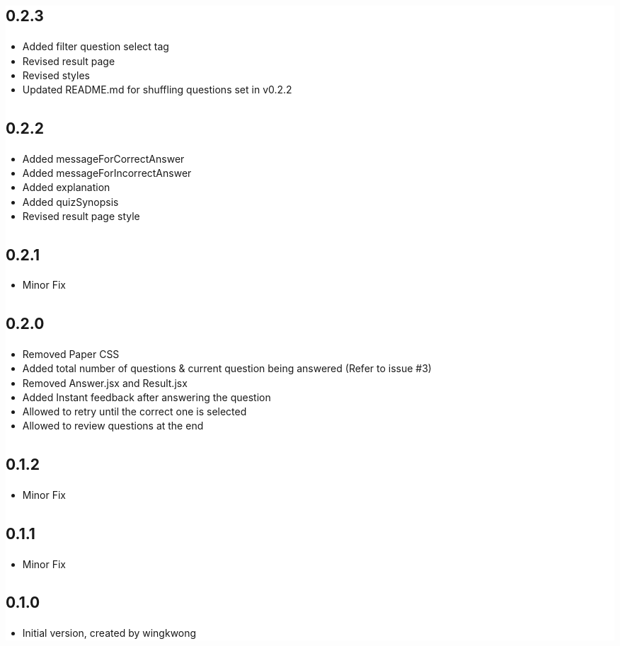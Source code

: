 ## 0.2.3

- Added filter question select tag
- Revised result page
- Revised styles
- Updated README.md for shuffling questions set in v0.2.2

## 0.2.2

- Added messageForCorrectAnswer
- Added messageForIncorrectAnswer
- Added explanation
- Added quizSynopsis
- Revised result page style

## 0.2.1

- Minor Fix

## 0.2.0

- Removed Paper CSS
- Added total number of questions & current question being answered (Refer to issue #3)
- Removed Answer.jsx and Result.jsx
- Added Instant feedback after answering the question
- Allowed to retry until the correct one is selected
- Allowed to review questions at the end

## 0.1.2

- Minor Fix

## 0.1.1

- Minor Fix

## 0.1.0

- Initial version, created by wingkwong
